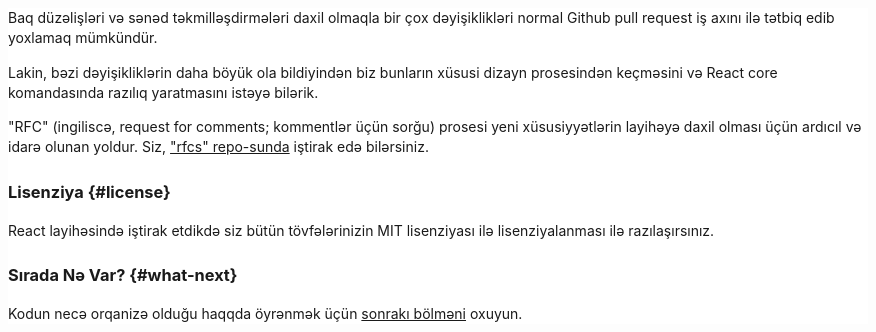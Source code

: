 Baq düzəlişləri və sənəd təkmilləşdirmələri daxil olmaqla bir çox dəyişiklikləri normal Github pull request iş axını ilə tətbiq edib yoxlamaq mümkündür.

Lakin, bəzi dəyişikliklərin daha böyük ola bildiyindən biz bunların xüsusi dizayn prosesindən keçməsini və React core komandasında razılıq yaratmasını istəyə bilərik.

"RFC" (ingiliscə, request for comments; kommentlər üçün sorğu) prosesi yeni xüsusiyyətlərin layihəyə daxil olması üçün ardıcıl və idarə olunan yoldur. Siz, ["rfcs" repo-sunda](https://github.com/reactjs/rfcs) iştirak edə bilərsiniz.

### Lisenziya {#license}

React layihəsində iştirak etdikdə siz bütün tövfələrinizin MIT lisenziyası ilə lisenziyalanması ilə razılaşırsınız.

### Sırada Nə Var? {#what-next}

Kodun necə orqanizə olduğu haqqda öyrənmək üçün [sonrakı bölməni](/docs/codebase-overview.html) oxuyun.
